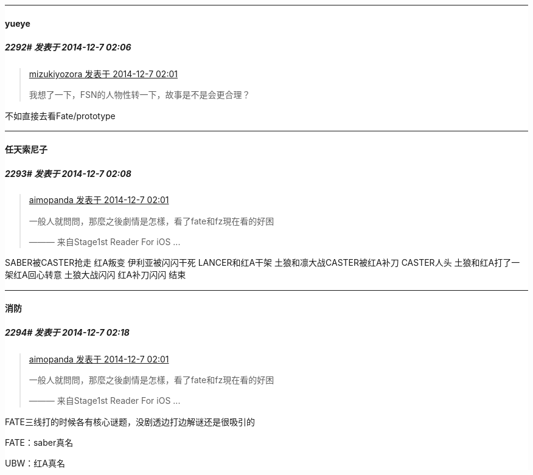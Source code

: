 





-----

####  yueye  
##### 2292#       发表于 2014-12-7 02:06



<blockquote><a href="httphttps://bbs.saraba1st.com/2b/forum.php?mod=redirect&amp;goto=findpost&amp;pid=27424612&amp;ptid=1062472" target="_blank">mizukiyozora 发表于 2014-12-7 02:01</a>

我想了一下，FSN的人物性转一下，故事是不是会更合理？</blockquote>
不如直接去看Fate/prototype







-----

####  任天索尼子  
##### 2293#       发表于 2014-12-7 02:08



<blockquote><a href="httphttps://bbs.saraba1st.com/2b/forum.php?mod=redirect&amp;goto=findpost&amp;pid=27424609&amp;ptid=1062472" target="_blank">aimopanda 发表于 2014-12-7 02:01</a>

一般人就問問，那麼之後劇情是怎樣，看了fate和fz現在看的好困


——— 来自Stage1st Reader For iOS ...</blockquote>
SABER被CASTER抢走 红A叛变 伊利亚被闪闪干死 LANCER和红A干架 土狼和凛大战CASTER被红A补刀 CASTER人头 土狼和红A打了一架红A回心转意 土狼大战闪闪 红A补刀闪闪 结束







-----

####  消防  
##### 2294#       发表于 2014-12-7 02:18



<blockquote><a href="httphttps://bbs.saraba1st.com/2b/forum.php?mod=redirect&amp;goto=findpost&amp;pid=27424609&amp;ptid=1062472" target="_blank">aimopanda 发表于 2014-12-7 02:01</a>

一般人就問問，那麼之後劇情是怎樣，看了fate和fz現在看的好困


——— 来自Stage1st Reader For iOS ...</blockquote>
FATE三线打的时候各有核心谜题，没剧透边打边解谜还是很吸引的

FATE：saber真名

UBW：红A真名
